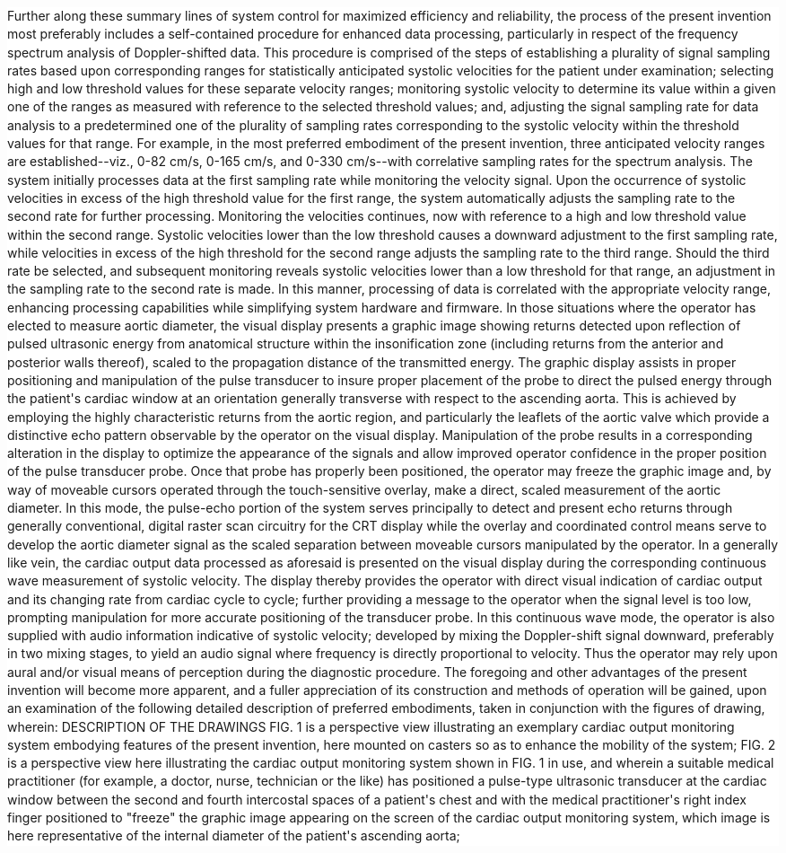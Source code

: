 Further along these summary lines of system control for maximized efficiency and reliability, the process of the present invention most preferably includes a self-contained procedure for enhanced data processing, particularly in respect of the frequency spectrum analysis of Doppler-shifted data. This procedure is comprised of the steps of establishing a plurality of signal sampling rates based upon corresponding ranges for statistically anticipated systolic velocities for the patient under examination; selecting high and low threshold values for these separate velocity ranges; monitoring systolic velocity to determine its value within a given one of the ranges as measured with reference to the selected threshold values; and, adjusting the signal sampling rate for data analysis to a predetermined one of the plurality of sampling rates corresponding to the systolic velocity within the threshold values for that range. For example, in the most preferred embodiment of the present invention, three anticipated velocity ranges are established--viz., 0-82 cm/s, 0-165 cm/s, and 0-330 cm/s--with correlative sampling rates for the spectrum analysis. The system initially processes data at the first sampling rate while monitoring the velocity signal. Upon the occurrence of systolic velocities in excess of the high threshold value for the first range, the system automatically adjusts the sampling rate to the second rate for further processing. Monitoring the velocities continues, now with reference to a high and low threshold value within the second range. Systolic velocities lower than the low threshold causes a downward adjustment to the first sampling rate, while velocities in excess of the high threshold for the second range adjusts the sampling rate to the third range. Should the third rate be selected, and subsequent monitoring reveals systolic velocities lower than a low threshold for that range, an adjustment in the sampling rate to the second rate is made. In this manner, processing of data is correlated with the appropriate velocity range, enhancing processing capabilities while simplifying system hardware and firmware.
In those situations where the operator has elected to measure aortic diameter, the visual display presents a graphic image showing returns detected upon reflection of pulsed ultrasonic energy from anatomical structure within the insonification zone (including returns from the anterior and posterior walls thereof), scaled to the propagation distance of the transmitted energy. The graphic display assists in proper positioning and manipulation of the pulse transducer to insure proper placement of the probe to direct the pulsed energy through the patient's cardiac window at an orientation generally transverse with respect to the ascending aorta. This is achieved by employing the highly characteristic returns from the aortic region, and particularly the leaflets of the aortic valve which provide a distinctive echo pattern observable by the operator on the visual display. Manipulation of the probe results in a corresponding alteration in the display to optimize the appearance of the signals and allow improved operator confidence in the proper position of the pulse transducer probe. Once that probe has properly been positioned, the operator may freeze the graphic image and, by way of moveable cursors operated through the touch-sensitive overlay, make a direct, scaled measurement of the aortic diameter. In this mode, the pulse-echo portion of the system serves principally to detect and present echo returns through generally conventional, digital raster scan circuitry for the CRT display while the overlay and coordinated control means serve to develop the aortic diameter signal as the scaled separation between moveable cursors manipulated by the operator.
In a generally like vein, the cardiac output data processed as aforesaid is presented on the visual display during the corresponding continuous wave measurement of systolic velocity. The display thereby provides the operator with direct visual indication of cardiac output and its changing rate from cardiac cycle to cycle; further providing a message to the operator when the signal level is too low, prompting manipulation for more accurate positioning of the transducer probe. In this continuous wave mode, the operator is also supplied with audio information indicative of systolic velocity; developed by mixing the Doppler-shift signal downward, preferably in two mixing stages, to yield an audio signal where frequency is directly proportional to velocity. Thus the operator may rely upon aural and/or visual means of perception during the diagnostic procedure.
The foregoing and other advantages of the present invention will become more apparent, and a fuller appreciation of its construction and methods of operation will be gained, upon an examination of the following detailed description of preferred embodiments, taken in conjunction with the figures of drawing, wherein:
DESCRIPTION OF THE DRAWINGS
FIG. 1 is a perspective view illustrating an exemplary cardiac output monitoring system embodying features of the present invention, here mounted on casters so as to enhance the mobility of the system;
FIG. 2 is a perspective view here illustrating the cardiac output monitoring system shown in FIG. 1 in use, and wherein a suitable medical practitioner (for example, a doctor, nurse, technician or the like) has positioned a pulse-type ultrasonic transducer at the cardiac window between the second and fourth intercostal spaces of a patient's chest and with the medical practitioner's right index finger positioned to "freeze" the graphic image appearing on the screen of the cardiac output monitoring system, which image is here representative of the internal diameter of the patient's ascending aorta;